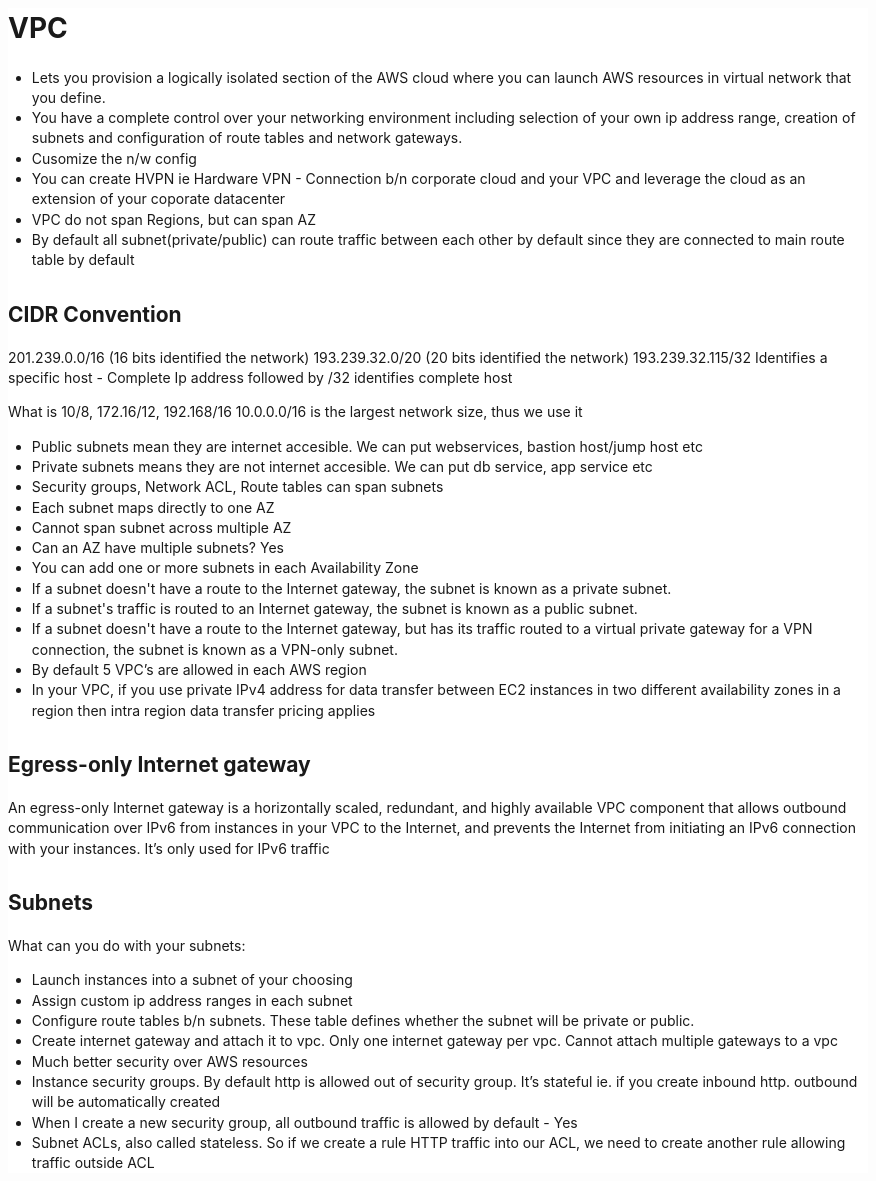 # VPC
- Lets you provision a logically isolated section of the AWS cloud where you can launch AWS resources in virtual network that you define. 
- You have a complete control over your networking environment including selection of your own ip address range, creation of subnets and configuration of route tables  and network gateways.
- Cusomize the n/w config
- You can create HVPN ie Hardware VPN - Connection b/n corporate cloud and your VPC and leverage the cloud as an extension of your coporate datacenter
- VPC do not span Regions, but can span AZ
- By default all subnet(private/public) can route traffic between each other by default since they are connected to main route table by default


## CIDR Convention

201.239.0.0/16 (16 bits identified the network)
193.239.32.0/20 (20 bits identified the network)
193.239.32.115/32 Identifies a specific host - Complete Ip address followed by /32 identifies complete host

What is 10/8, 172.16/12, 192.168/16
10.0.0.0/16 is the largest network size, thus we use it

- Public subnets mean they are internet accesible. We can put webservices, bastion host/jump host etc
- Private subnets means they are not internet accesible. We can put db service, app service etc
- Security groups, Network ACL, Route tables can span subnets
- Each subnet maps directly to one AZ
- Cannot span subnet across multiple AZ
- Can an AZ have multiple subnets? Yes
- You can add one or more subnets in each Availability Zone
- If a subnet doesn't have a route to the Internet gateway, the subnet is known as a private subnet.
- If a subnet's traffic is routed to an Internet gateway, the subnet is known as a public subnet.
- If a subnet doesn't have a route to the Internet gateway, but has its traffic routed to a virtual private gateway for a VPN connection, the subnet is known as a VPN-only subnet. 
- By default 5 VPC’s are allowed in each AWS region
- In your VPC, if you use private IPv4 address for data transfer between EC2 instances in two different availability zones in a region then intra region data transfer pricing applies


## Egress-only Internet gateway
An egress-only Internet gateway is a horizontally scaled, redundant, and highly available VPC component that allows outbound communication over IPv6 from instances in your VPC to the Internet, and prevents the Internet from initiating an IPv6 connection with your instances. It’s only used for IPv6 traffic

## Subnets
What can you do with your subnets:
- Launch instances into a subnet of your choosing
- Assign custom ip address ranges in each subnet
- Configure route tables b/n subnets. These table defines whether the subnet will be private or public.
- Create internet gateway and attach it to vpc. Only one internet gateway per vpc. Cannot attach multiple gateways to a vpc
- Much better security over AWS resources
- Instance security groups. By default http is allowed out of security group. It’s stateful ie. if you create inbound http. outbound will be automatically created
- When I create a new security group, all outbound traffic is allowed by default - Yes
- Subnet ACLs, also called stateless. So if we create a rule HTTP traffic into our ACL, we need to create another rule allowing traffic outside ACL